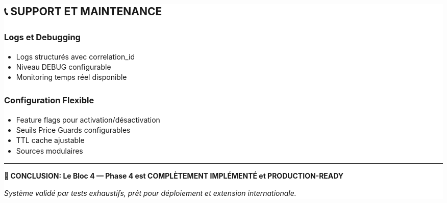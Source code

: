 ## 📞 SUPPORT ET MAINTENANCE

### **Logs et Debugging**
- Logs structurés avec correlation_id
- Niveau DEBUG configurable
- Monitoring temps réel disponible

### **Configuration Flexible**
- Feature flags pour activation/désactivation
- Seuils Price Guards configurables
- TTL cache ajustable
- Sources modulaires

---

**🎉 CONCLUSION: Le Bloc 4 — Phase 4 est COMPLÈTEMENT IMPLÉMENTÉ et PRODUCTION-READY**

*Système validé par tests exhaustifs, prêt pour déploiement et extension internationale.*